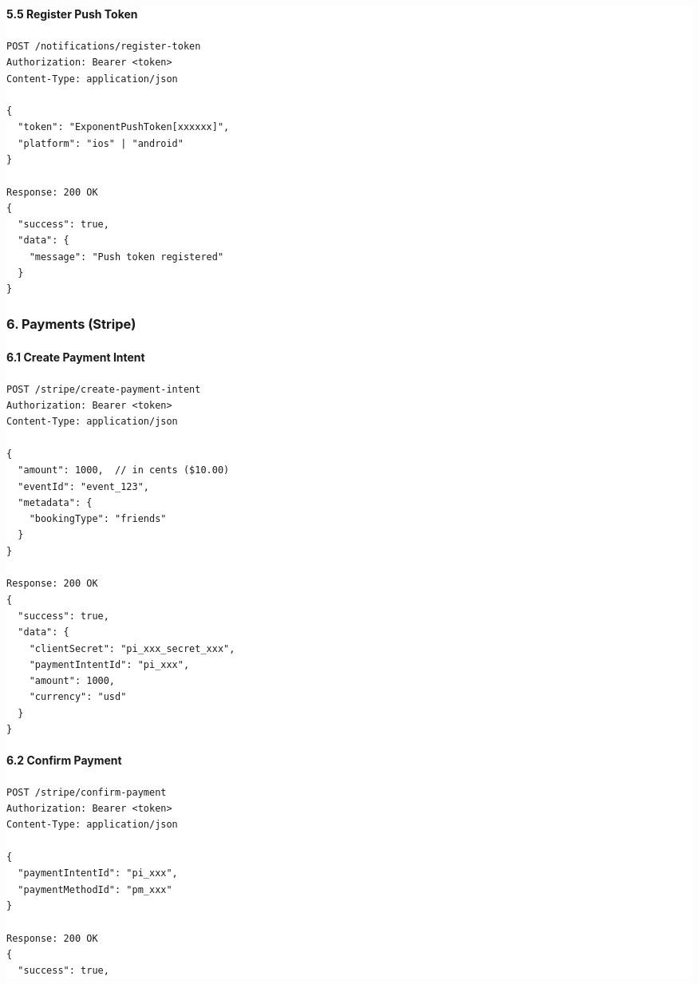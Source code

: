 #### 5.5 Register Push Token

```http
POST /notifications/register-token
Authorization: Bearer <token>
Content-Type: application/json

{
  "token": "ExponentPushToken[xxxxxx]",
  "platform": "ios" | "android"
}

Response: 200 OK
{
  "success": true,
  "data": {
    "message": "Push token registered"
  }
}
```

### 6. Payments (Stripe)

#### 6.1 Create Payment Intent

```http
POST /stripe/create-payment-intent
Authorization: Bearer <token>
Content-Type: application/json

{
  "amount": 1000,  // in cents ($10.00)
  "eventId": "event_123",
  "metadata": {
    "bookingType": "friends"
  }
}

Response: 200 OK
{
  "success": true,
  "data": {
    "clientSecret": "pi_xxx_secret_xxx",
    "paymentIntentId": "pi_xxx",
    "amount": 1000,
    "currency": "usd"
  }
}
```

#### 6.2 Confirm Payment

```http
POST /stripe/confirm-payment
Authorization: Bearer <token>
Content-Type: application/json

{
  "paymentIntentId": "pi_xxx",
  "paymentMethodId": "pm_xxx"
}

Response: 200 OK
{
  "success": true,
```